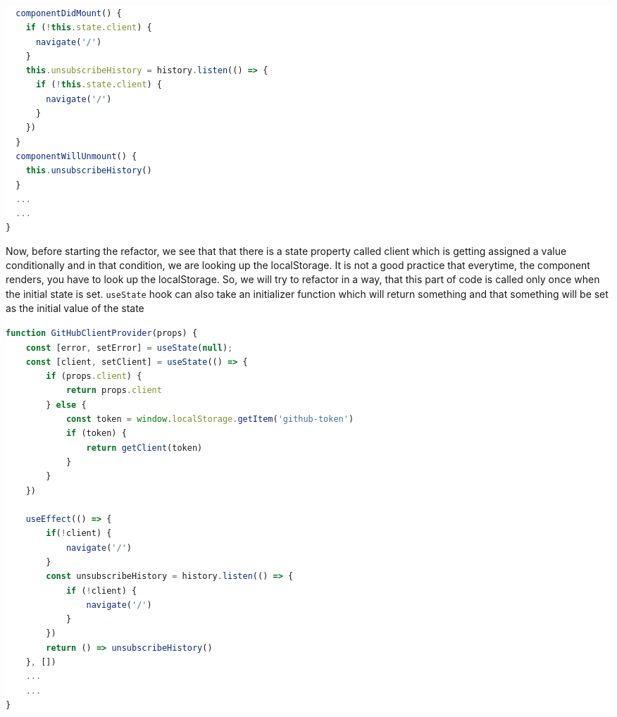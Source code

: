 ```javascript
  componentDidMount() {
    if (!this.state.client) {
      navigate('/')
    }
    this.unsubscribeHistory = history.listen(() => {
      if (!this.state.client) {
        navigate('/')
      }
    })
  }
  componentWillUnmount() {
    this.unsubscribeHistory()
  }
  ...
  ...
}
```

Now, before starting the refactor, we see that that there is a state property called client which is getting assigned a value conditionally and in that condition, we are looking up the localStorage. It is not a good practice that everytime, the component renders, you have to look up the localStorage. So, we will try to refactor in a way, that this part of code is called only once when the initial state is set.
`useState` hook can also take an initializer function which will return something and that something will be set as the initial value of the state

```javascript
function GitHubClientProvider(props) {
    const [error, setError] = useState(null);
    const [client, setClient] = useState(() => {
        if (props.client) {
            return props.client
        } else {
            const token = window.localStorage.getItem('github-token')
            if (token) {
                return getClient(token)
            }
        }
    })

    useEffect(() => {
        if(!client) {
            navigate('/')
        }
        const unsubscribeHistory = history.listen(() => {
            if (!client) {
                navigate('/')
            }
        })
        return () => unsubscribeHistory()
    }, [])
    ...
    ...
}
```
